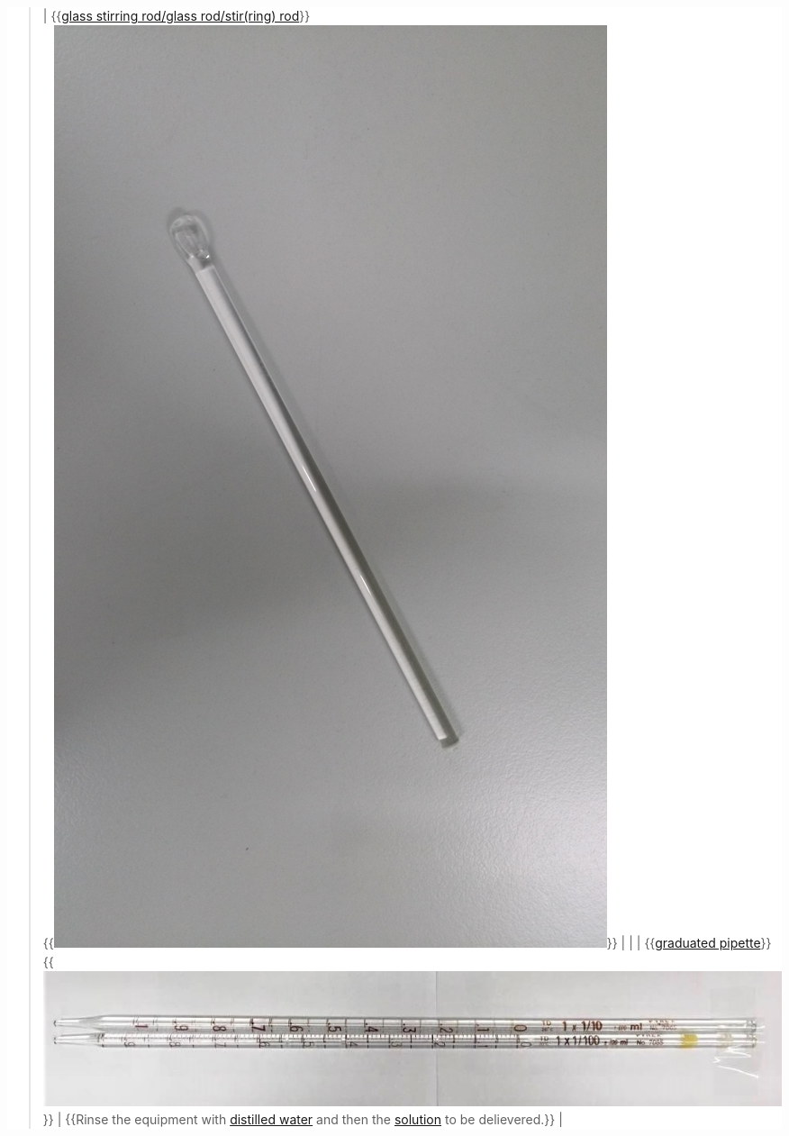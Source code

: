 > | {{[glass stirring rod/glass rod/stir(ring) rod](glass%20rod.md)}}<br/>{{![glass stirring rod/glass rod/stir(ring) rod](../attachments/Stirring%20rod.jpg)}} |  |
> | {{[graduated pipette](graduated%20pipette.md)}}<br/>{{![graduated pipette](../attachments/Mohr%20and%20Sero.jpg)}} | {{Rinse the equipment with [distilled water](distilled%20water.md) and then the [solution](solution.md) to be delievered.}} |